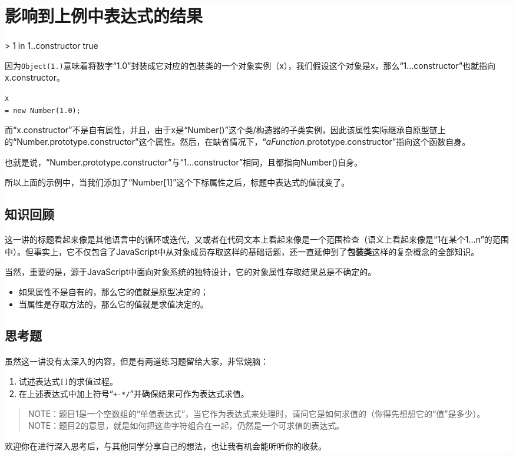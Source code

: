 
# 影响到上例中表达式的结果
&gt; 1 in 1..constructor
true
</code></pre><p>因为<code>Object(1.)</code>意味着将数字“1.0”封装成它对应的包装类的一个对象实例（x），我们假设这个对象是x，那么“1…constructor”也就指向x.constructor。</p><pre><code>x = new Number(1.0);
</code></pre><p>而“x.constructor”不是自有属性，并且，由于x是“Number()”这个类/构造器的子类实例，因此该属性实际继承自原型链上的“Number.prototype.constructor”这个属性。然后，在缺省情况下，“<em>aFunction</em>.prototype.constructor”指向这个函数自身。</p><p>也就是说，“Number.prototype.constructor”与“1…constructor”相同，且都指向Number()自身。</p><p>所以上面的示例中，当我们添加了“Number[1]”这个下标属性之后，标题中表达式的值就变了。</p><h2>知识回顾</h2><p>这一讲的标题看起来像是其他语言中的循环或迭代，又或者在代码文本上看起来像是一个范围检查（语义上看起来像是“1在某个1…n”的范围中）。但事实上，它不仅包含了JavaScript中从对象成员存取这样的基础话题，还一直延伸到了<strong>包装类</strong>这样的复杂概念的全部知识。</p><p>当然，重要的是，源于JavaScript中面向对象系统的独特设计，它的对象属性存取结果总是不确定的。</p><ul>
<li>如果属性不是自有的，那么它的值就是原型决定的；</li>
<li>当属性是存取方法的，那么它的值就是求值决定的。</li>
</ul><h2>思考题</h2><p>虽然这一讲没有太深入的内容，但是有两道练习题留给大家，非常烧脑：</p><ol>
<li>试述表达式<code>[]</code>的求值过程。</li>
<li>在上述表达式中加上符号“<code>+-*/</code>”并确保结果可作为表达式求值。</li>
</ol><blockquote>
<p>NOTE：题目1是一个空数组的“单值表达式”，当它作为表达式来处理时，请问它是如何求值的（你得先想想它的“值”是多少）。<br>
NOTE：题目2的意思，就是如何把这些字符组合在一起，仍然是一个可求值的表达式。</p>
</blockquote><p>欢迎你在进行深入思考后，与其他同学分享自己的想法，也让我有机会能听听你的收获。</p>